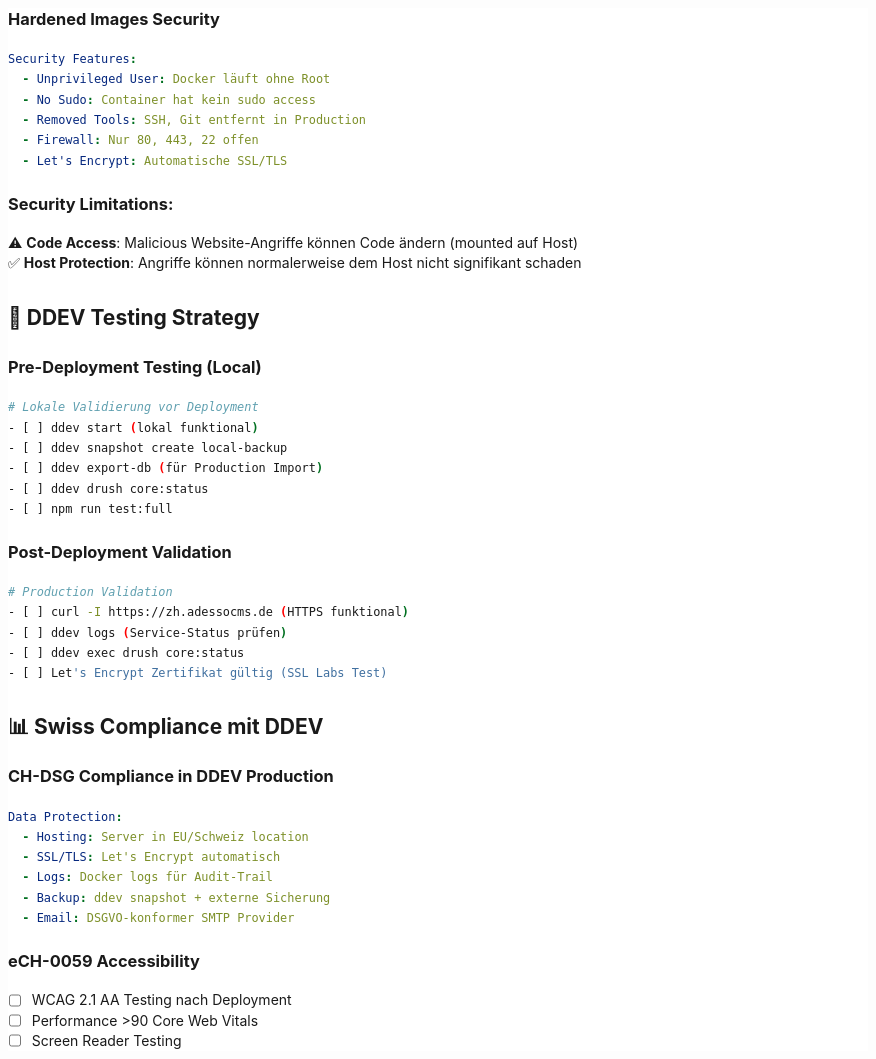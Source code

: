 ### Hardened Images Security
```yaml
Security Features:
  - Unprivileged User: Docker läuft ohne Root
  - No Sudo: Container hat kein sudo access  
  - Removed Tools: SSH, Git entfernt in Production
  - Firewall: Nur 80, 443, 22 offen
  - Let's Encrypt: Automatische SSL/TLS
```

### Security Limitations:
⚠️ **Code Access**: Malicious Website-Angriffe können Code ändern (mounted auf Host)  
✅ **Host Protection**: Angriffe können normalerweise dem Host nicht signifikant schaden

## 🧪 DDEV Testing Strategy

### Pre-Deployment Testing (Local)
```bash
# Lokale Validierung vor Deployment
- [ ] ddev start (lokal funktional)
- [ ] ddev snapshot create local-backup
- [ ] ddev export-db (für Production Import)
- [ ] ddev drush core:status
- [ ] npm run test:full
```

### Post-Deployment Validation
```bash
# Production Validation
- [ ] curl -I https://zh.adessocms.de (HTTPS funktional)
- [ ] ddev logs (Service-Status prüfen)
- [ ] ddev exec drush core:status
- [ ] Let's Encrypt Zertifikat gültig (SSL Labs Test)
```

## 📊 Swiss Compliance mit DDEV

### CH-DSG Compliance in DDEV Production
```yaml
Data Protection:
  - Hosting: Server in EU/Schweiz location  
  - SSL/TLS: Let's Encrypt automatisch
  - Logs: Docker logs für Audit-Trail
  - Backup: ddev snapshot + externe Sicherung
  - Email: DSGVO-konformer SMTP Provider
```

### eCH-0059 Accessibility
- [ ] WCAG 2.1 AA Testing nach Deployment
- [ ] Performance >90 Core Web Vitals
- [ ] Screen Reader Testing
